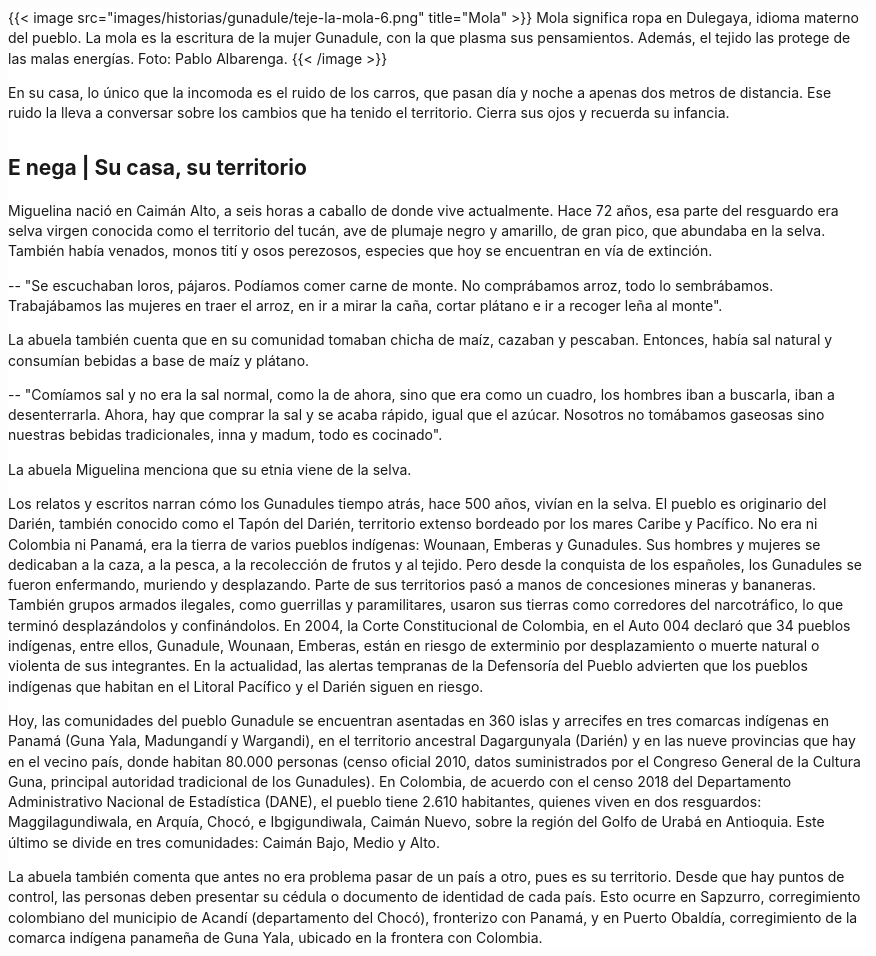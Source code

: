 {{< image src="images/historias/gunadule/teje-la-mola-6.png" title="Mola" >}}
Mola significa ropa en Dulegaya, idioma materno del pueblo. La mola es la escritura de la mujer Gunadule, con la que plasma sus pensamientos. Además, el tejido las protege de las malas energías. Foto: Pablo Albarenga.
{{< /image >}}

En su casa, lo único que la incomoda es el ruido de los carros, que pasan día y noche a apenas dos metros de distancia. Ese ruido la lleva a conversar sobre los cambios que ha tenido el territorio. Cierra sus ojos y recuerda su infancia.

## E nega | Su casa, su territorio

Miguelina nació en Caimán Alto, a seis horas a caballo de donde vive actualmente. Hace 72 años, esa parte del resguardo era selva virgen conocida como el territorio del tucán, ave de plumaje negro y amarillo, de gran pico, que abundaba en la selva. También había venados, monos tití y osos perezosos, especies que hoy se encuentran en vía de extinción.
 
-- "Se escuchaban loros, pájaros. Podíamos comer carne de monte. No comprábamos arroz, todo lo sembrábamos. Trabajábamos las mujeres en traer el arroz, en ir a mirar la caña, cortar plátano e ir a recoger leña al monte".
 
La abuela también cuenta que en su comunidad tomaban chicha de maíz, cazaban y pescaban. Entonces, había sal natural y consumían bebidas a base de maíz y plátano.
 
-- "Comíamos sal y no era la sal normal, como la de ahora, sino que era como un cuadro, los hombres iban a buscarla, iban a desenterrarla. Ahora, hay que comprar la sal y se acaba rápido, igual que el azúcar. Nosotros no tomábamos gaseosas sino nuestras bebidas tradicionales, inna y madum, todo es cocinado".
 
La abuela Miguelina menciona que su etnia viene de la selva.
 
Los relatos y escritos narran cómo los Gunadules tiempo atrás, hace 500 años, vivían en la selva. El pueblo es originario del Darién, también conocido como el Tapón del Darién, territorio extenso bordeado por los mares Caribe y Pacífico. No era ni Colombia ni Panamá, era la tierra de varios pueblos indígenas: Wounaan, Emberas y Gunadules. Sus hombres y mujeres se dedicaban a la caza, a la pesca, a la recolección de frutos y al tejido. Pero desde la conquista de los españoles, los Gunadules se fueron enfermando, muriendo y desplazando. Parte de sus territorios pasó a manos de concesiones mineras y bananeras. También grupos armados ilegales, como guerrillas y paramilitares, usaron sus tierras como corredores del narcotráfico, lo que terminó desplazándolos y confinándolos. En 2004, la Corte Constitucional de Colombia, en el Auto 004 declaró que 34 pueblos indígenas, entre ellos, Gunadule, Wounaan, Emberas, están en riesgo de exterminio por desplazamiento o muerte natural o violenta de sus integrantes. En la actualidad, las alertas tempranas de la Defensoría del Pueblo advierten que los pueblos indígenas que habitan en el Litoral Pacífico y el Darién siguen en riesgo.

Hoy, las comunidades del pueblo Gunadule se encuentran asentadas en 360 islas y arrecifes en tres comarcas indígenas en Panamá (Guna Yala, Madungandí y Wargandi), en el territorio ancestral Dagargunyala (Darién) y en las nueve provincias que hay en el vecino país, donde habitan 80.000 personas (censo oficial 2010, datos suministrados por el Congreso General de la Cultura Guna, principal autoridad tradicional de los Gunadules). En Colombia, de acuerdo con el censo 2018 del Departamento Administrativo Nacional de Estadística (DANE), el pueblo tiene 2.610 habitantes, quienes viven en dos resguardos: Maggilagundiwala, en Arquía, Chocó, e Ibgigundiwala, Caimán Nuevo, sobre la región del Golfo de Urabá en Antioquia. Este último se divide en tres comunidades: Caimán Bajo, Medio y Alto.

La abuela también comenta que antes no era problema pasar de un país a otro, pues es su territorio. Desde que hay puntos de control, las personas deben presentar su cédula o documento de identidad de cada país. Esto ocurre en Sapzurro, corregimiento colombiano del municipio de Acandí (departamento del Chocó), fronterizo con Panamá, y en Puerto Obaldía, corregimiento de la comarca indígena panameña de Guna Yala, ubicado en la frontera con Colombia.
 